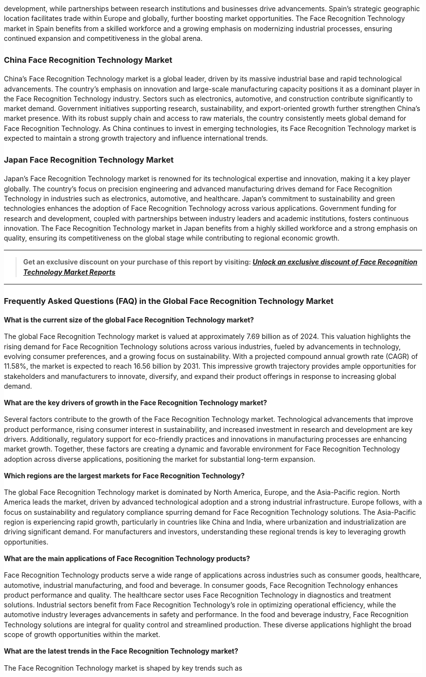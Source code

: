 development, while partnerships between research institutions and businesses drive advancements. Spain&rsquo;s strategic geographic location facilitates trade within Europe and globally, further boosting market opportunities. The Face Recognition Technology market in Spain benefits from a skilled workforce and a growing emphasis on modernizing industrial processes, ensuring continued expansion and competitiveness in the global arena.</p><h3>China Face Recognition Technology Market</h3><p>China&rsquo;s Face Recognition Technology market is a global leader, driven by its massive industrial base and rapid technological advancements. The country&rsquo;s emphasis on innovation and large-scale manufacturing capacity positions it as a dominant player in the Face Recognition Technology industry. Sectors such as electronics, automotive, and construction contribute significantly to market demand. Government initiatives supporting research, sustainability, and export-oriented growth further strengthen China&rsquo;s market presence. With its robust supply chain and access to raw materials, the country consistently meets global demand for Face Recognition Technology. As China continues to invest in emerging technologies, its Face Recognition Technology market is expected to maintain a strong growth trajectory and influence international trends.</p><h3>Japan Face Recognition Technology Market</h3><p>Japan&rsquo;s Face Recognition Technology market is renowned for its technological expertise and innovation, making it a key player globally. The country&rsquo;s focus on precision engineering and advanced manufacturing drives demand for Face Recognition Technology in industries such as electronics, automotive, and healthcare. Japan&rsquo;s commitment to sustainability and green technologies enhances the adoption of Face Recognition Technology across various applications. Government funding for research and development, coupled with partnerships between industry leaders and academic institutions, fosters continuous innovation. The Face Recognition Technology market in Japan benefits from a highly skilled workforce and a strong emphasis on quality, ensuring its competitiveness on the global stage while contributing to regional economic growth.</p><hr /><blockquote><p><strong>Get an exclusive discount on your purchase of this report by visiting: <em><a href="://marketresearchpulse.com/ask-for-discount/43913?utm_source=Github&amp;utm_medium=0112">Unlock an exclusive discount of Face Recognition Technology Market Reports</a></em>&nbsp;</strong></p></blockquote><hr /><h3>Frequently Asked Questions (FAQ) in the Global Face Recognition Technology Market</h3><p><strong>What is the current size of the global Face Recognition Technology market?</strong></p><p>The global Face Recognition Technology market is valued at approximately 7.69 billion as of 2024. This valuation highlights the rising demand for Face Recognition Technology solutions across various industries, fueled by advancements in technology, evolving consumer preferences, and a growing focus on sustainability. With a projected compound annual growth rate (CAGR) of 11.58%, the market is expected to reach 16.56 billion by 2031. This impressive growth trajectory provides ample opportunities for stakeholders and manufacturers to innovate, diversify, and expand their product offerings in response to increasing global demand.</p><p><strong>What are the key drivers of growth in the Face Recognition Technology market?</strong></p><p>Several factors contribute to the growth of the Face Recognition Technology market. Technological advancements that improve product performance, rising consumer interest in sustainability, and increased investment in research and development are key drivers. Additionally, regulatory support for eco-friendly practices and innovations in manufacturing processes are enhancing market growth. Together, these factors are creating a dynamic and favorable environment for Face Recognition Technology adoption across diverse applications, positioning the market for substantial long-term expansion.</p><p><strong>Which regions are the largest markets for Face Recognition Technology?</strong></p><p>The global Face Recognition Technology market is dominated by North America, Europe, and the Asia-Pacific region. North America leads the market, driven by advanced technological adoption and a strong industrial infrastructure. Europe follows, with a focus on sustainability and regulatory compliance spurring demand for Face Recognition Technology solutions. The Asia-Pacific region is experiencing rapid growth, particularly in countries like China and India, where urbanization and industrialization are driving significant demand. For manufacturers and investors, understanding these regional trends is key to leveraging growth opportunities.</p><p><strong>What are the main applications of Face Recognition Technology products?</strong></p><p>Face Recognition Technology products serve a wide range of applications across industries such as consumer goods, healthcare, automotive, industrial manufacturing, and food and beverage. In consumer goods, Face Recognition Technology enhances product performance and quality. The healthcare sector uses Face Recognition Technology in diagnostics and treatment solutions. Industrial sectors benefit from Face Recognition Technology&rsquo;s role in optimizing operational efficiency, while the automotive industry leverages advancements in safety and performance. In the food and beverage industry, Face Recognition Technology solutions are integral for quality control and streamlined production. These diverse applications highlight the broad scope of growth opportunities within the market.</p><p><strong>What are the latest trends in the Face Recognition Technology market?</strong></p><p>The Face Recognition Technology market is shaped by key trends such as